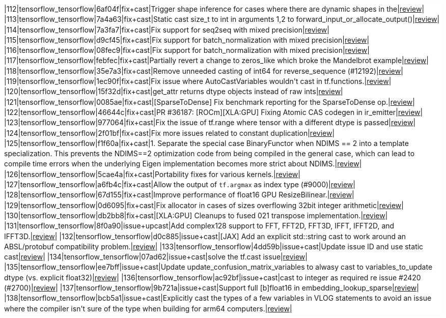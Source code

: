 |112|tensorflow_tensorflow|6af04f|fix+cast|Trigger shape inference for cases where there are dynamic shapes in the|[review](https://github.com/tensorflow/tensorflow/commit/6af04f399d4a1252de925f6694bec111675d32f5)|
|113|tensorflow_tensorflow|7a4a63|fix+cast|Static cast size_t to int in arguments 1,2 to forward_input_or_allocate_output()|[review](https://github.com/tensorflow/tensorflow/commit/7a4a6381650bd87f775f99139144b6c4c66881cb)|
|114|tensorflow_tensorflow|7a3fa7|fix+cast|Fix support for seq2seq with mixed precision|[review](https://github.com/tensorflow/tensorflow/commit/7a3fa74736e4359c208dbb66db38c186d6cf6813)|
|115|tensorflow_tensorflow|d9cf45|fix+cast|Fix support for batch_normalization with mixed precision|[review](https://github.com/tensorflow/tensorflow/commit/d9cf45ba645d30bd782b45bc757a1e11f49a84b0)|
|116|tensorflow_tensorflow|08fec9|fix+cast|Fix support for batch_normalization with mixed precision|[review](https://github.com/tensorflow/tensorflow/commit/08fec96547a673084589e1be45f4bde0246f6fdf)|
|117|tensorflow_tensorflow|febfec|fix+cast|Partially revert a change to zeros_like which broke the Mandelbrot example|[review](https://github.com/tensorflow/tensorflow/commit/febfec7256026a38bda30c78c2768b32e64c9a2c)|
|118|tensorflow_tensorflow|35e7a3|fix+cast|Remove unneeded casting of int64 for reverse_sequence (#12192)|[review](https://github.com/tensorflow/tensorflow/commit/35e7a36658102f25c9e51b435c7a53cf21a2000a)|
|119|tensorflow_tensorflow|1ec90f|fix+cast|Fix issue where AutoCastVariables wouldn't cast in tf.functions.|[review](https://github.com/tensorflow/tensorflow/commit/1ec90f6a7b8b4aa6a8ed9a596c0803406b4b7460)|
|120|tensorflow_tensorflow|15f32d|fix+cast|get_attr returns dtype objects instead of raw ints|[review](https://github.com/tensorflow/tensorflow/commit/15f32d93a48fa78f7f2f17c0a46f5625637c82aa)|
|121|tensorflow_tensorflow|0085ae|fix+cast|[SparseToDense] Fix benchmark reporting for the SparseToDense op.|[review](https://github.com/tensorflow/tensorflow/commit/0085ae0f6089bb04fc437eb79dd34bd0d19e3bda)|
|122|tensorflow_tensorflow|46644c|fix+cast|PR #36187: [ROCm][XLA:GPU] Fixing Atomic CAS codegen in ir_emitter|[review](https://github.com/tensorflow/tensorflow/commit/46644c6c58ab585b6796631f670cca3cd4aaa839)|
|123|tensorflow_tensorflow|977064|fix+cast|Fix the issue of tf.range where tensor with a different dtype is passed|[review](https://github.com/tensorflow/tensorflow/commit/9770648bd385639feeaebfbb9b38fb6da9d50914)|
|124|tensorflow_tensorflow|2f01bf|fix+cast|Fix more issues related to constant duplication|[review](https://github.com/tensorflow/tensorflow/commit/2f01bf6606ee6f10c7e57b98d16a3926d2087fd5)|
|125|tensorflow_tensorflow|f1f60a|fix+cast|1. Separate the special case BinaryFunctor when NDIMS == 2 into a template specialization. This prevents the NDIMS==2 optimization code from being compiled in the general case, which can lead to compile time errors when the underlying Eigen implementation becomes more strict about NDIMS.|[review](https://github.com/tensorflow/tensorflow/commit/f1f60ac3e59b7cbbd2badef11cc3da42064fc695)|
|126|tensorflow_tensorflow|5cae4a|fix+cast|Portability fixes for various kernels.|[review](https://github.com/tensorflow/tensorflow/commit/5cae4a52edf9fe4951c51ee2352ca041e4ab9363)|
|127|tensorflow_tensorflow|a6fb4c|fix+cast|Allow the output of `tf.argmax` as index type (#9000)|[review](https://github.com/tensorflow/tensorflow/commit/a6fb4cc4338e4e947e9bff8fcbffaf072d14aa3e)|
|128|tensorflow_tensorflow|67d155|fix+cast|Improve performance of float16 GPU ResizeBilinear.|[review](https://github.com/tensorflow/tensorflow/commit/67d15573a776119d5a544ed266dc2514ae13c3b5)|
|129|tensorflow_tensorflow|0d6095|fix+cast|Fix allocator in cases of sizes overflowing 32bit integer arithmetic|[review](https://github.com/tensorflow/tensorflow/commit/0d6095963d907e0de1d635842d8ed80759a436ba)|
|130|tensorflow_tensorflow|db2bb8|fix+cast|[XLA:GPU] Cleanups to fused 021 transpose implementation.|[review](https://github.com/tensorflow/tensorflow/commit/db2bb82963be35862de94425b30dfce17594eb82)|
|131|tensorflow_tensorflow|8f0a90|issue+upcast|Add complex128 support to FFT, FFT2D, FFT3D, IFFT, IFFT2D, and IFFT3D.|[review](https://github.com/tensorflow/tensorflow/commit/8f0a90b711480c12716d1a3b1094cc8b34939f2d)|
|132|tensorflow_tensorflow|d0c885|issue+cast|[JAX] Add an explicit std::string cast to work around an ABSL/protobuf compatibility problem.|[review](https://github.com/tensorflow/tensorflow/commit/d0c885fc6096e06f7cb3678871adcff3279b7dec)|
|133|tensorflow_tensorflow|4dd59b|issue+cast|Update issue ID and use static cast|[review](https://github.com/tensorflow/tensorflow/commit/4dd59bba4926daf0ac0742035b4de15e8a47189c)|
|134|tensorflow_tensorflow|07ad62|issue+cast|solve the tf.cast issue|[review](https://github.com/tensorflow/tensorflow/commit/07ad62064c35d3c56377dea3fc23fabf14818146)|
|135|tensorflow_tensorflow|ee7bff|issue+cast|Update update_confusion_matrix_variables to alwasy cast to variables_to_update dtype (vs. explicit float32)|[review](https://github.com/tensorflow/tensorflow/commit/ee7bffc10cf9e8d56e51d8b9ae3212f7e3c27b09)|
|136|tensorflow_tensorflow|ac92bf|issue+cast|cast to integer as required re issue #2420 (#2700)|[review](https://github.com/tensorflow/tensorflow/commit/ac92bfebd177e7caaaaf1f3b8cd18af28ff945b6)|
|137|tensorflow_tensorflow|9b721a|issue+cast|Support full [b]float16 in embedding_lookup_sparse|[review](https://github.com/tensorflow/tensorflow/commit/9b721a246bef8210d5ee3d9bb4a6e43004aa0f8a)|
|138|tensorflow_tensorflow|bcb5a1|issue+cast|Explicitly cast the types of a few variables in VLOG statements to avoid an issue where the compiler isn't sure of the type when building for arm64 computers.|[review](https://github.com/tensorflow/tensorflow/commit/bcb5a132684424ff678e9d64fc291f49ce7fcc4c)|
